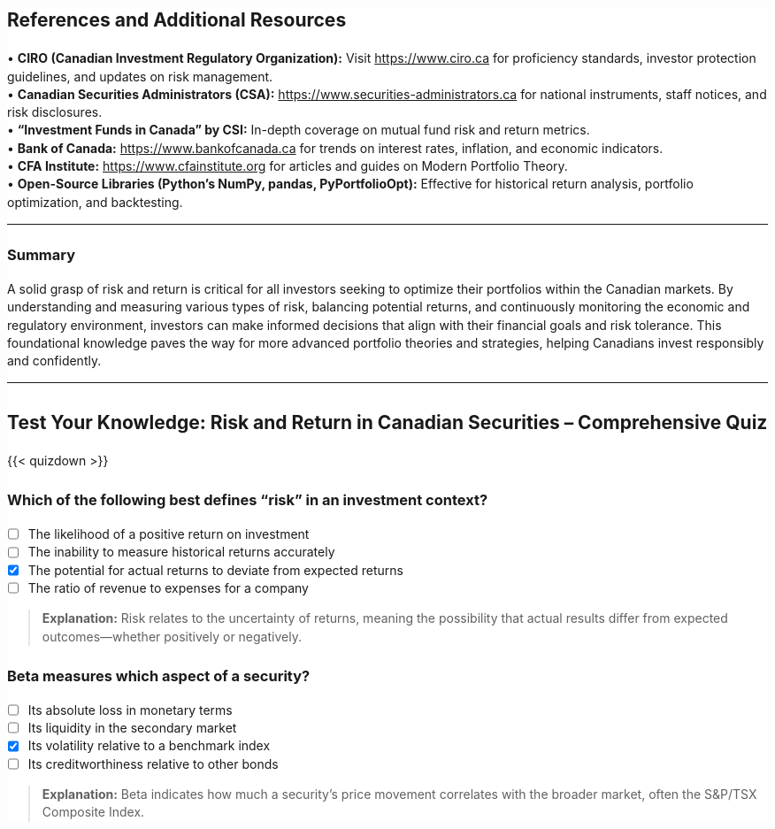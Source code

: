 
## References and Additional Resources

• **CIRO (Canadian Investment Regulatory Organization):** Visit <https://www.ciro.ca> for proficiency standards, investor protection guidelines, and updates on risk management.  
• **Canadian Securities Administrators (CSA):** <https://www.securities-administrators.ca> for national instruments, staff notices, and risk disclosures.  
• **“Investment Funds in Canada” by CSI:** In-depth coverage on mutual fund risk and return metrics.  
• **Bank of Canada:** <https://www.bankofcanada.ca> for trends on interest rates, inflation, and economic indicators.  
• **CFA Institute:** <https://www.cfainstitute.org> for articles and guides on Modern Portfolio Theory.  
• **Open-Source Libraries (Python’s NumPy, pandas, PyPortfolioOpt):** Effective for historical return analysis, portfolio optimization, and backtesting.  

---

### Summary

A solid grasp of risk and return is critical for all investors seeking to optimize their portfolios within the Canadian markets. By understanding and measuring various types of risk, balancing potential returns, and continuously monitoring the economic and regulatory environment, investors can make informed decisions that align with their financial goals and risk tolerance. This foundational knowledge paves the way for more advanced portfolio theories and strategies, helping Canadians invest responsibly and confidently.

---

## Test Your Knowledge: Risk and Return in Canadian Securities – Comprehensive Quiz

{{< quizdown >}}

### Which of the following best defines “risk” in an investment context?

- [ ] The likelihood of a positive return on investment
- [ ] The inability to measure historical returns accurately
- [x] The potential for actual returns to deviate from expected returns
- [ ] The ratio of revenue to expenses for a company

> **Explanation:** Risk relates to the uncertainty of returns, meaning the possibility that actual results differ from expected outcomes—whether positively or negatively.

### Beta measures which aspect of a security?

- [ ] Its absolute loss in monetary terms
- [ ] Its liquidity in the secondary market
- [x] Its volatility relative to a benchmark index
- [ ] Its creditworthiness relative to other bonds

> **Explanation:** Beta indicates how much a security’s price movement correlates with the broader market, often the S&P/TSX Composite Index.
